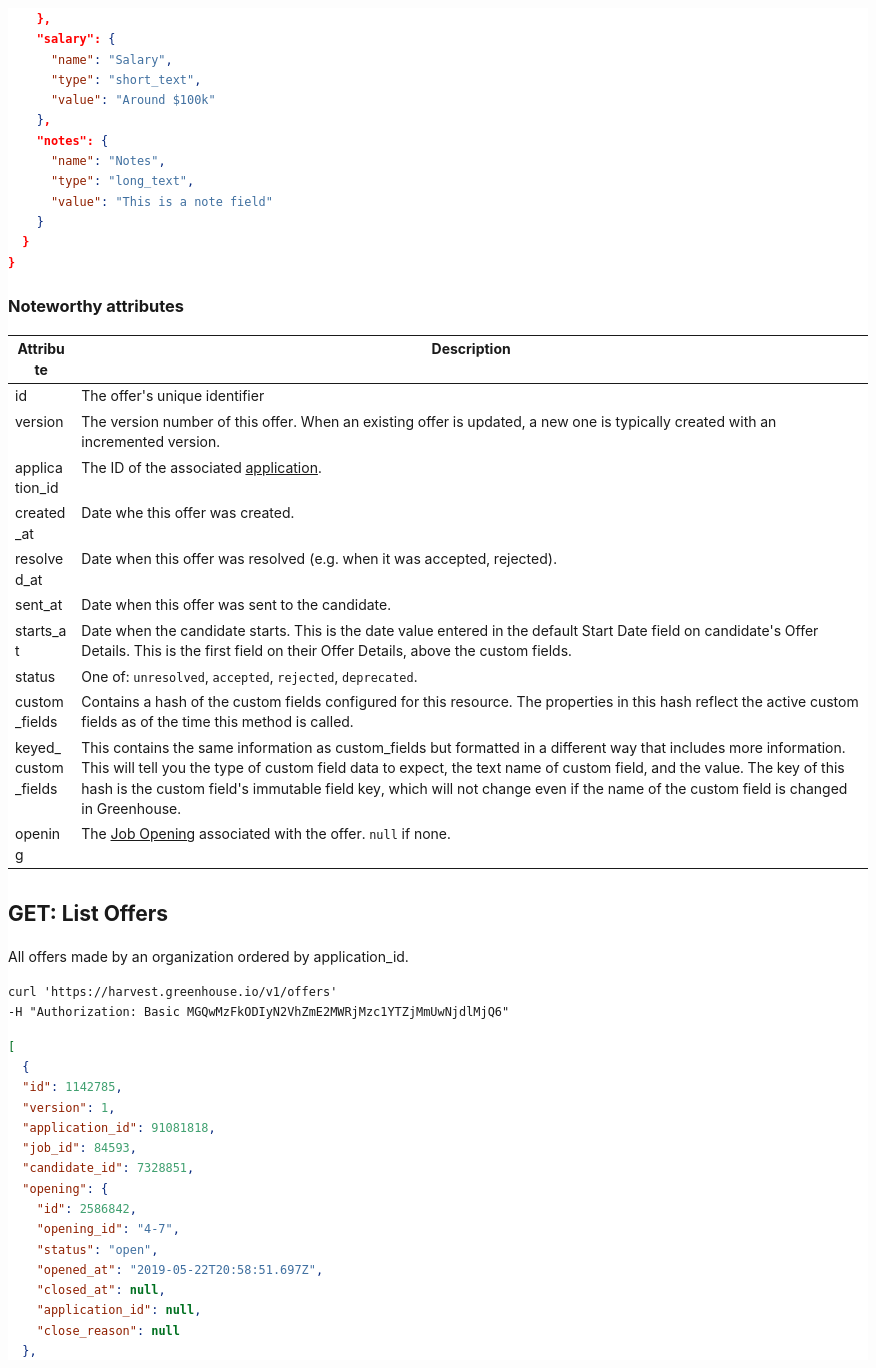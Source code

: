 ```json
    },
    "salary": {
      "name": "Salary",
      "type": "short_text",
      "value": "Around $100k"
    },
    "notes": {
      "name": "Notes",
      "type": "long_text",
      "value": "This is a note field"
    }
  }
}
```

### Noteworthy attributes

| Attribute | Description |
|-----------|-------------|
| id | The offer's unique identifier |
| version | The version number of this offer.  When an existing offer is updated, a new one is typically created with an incremented version.
| application_id | The ID of the associated [application](#applications).
| created_at | Date whe this offer was created.
| resolved_at | Date when this offer was resolved (e.g. when it was accepted, rejected).
| sent_at | Date when this offer was sent to the candidate.
| starts_at | Date when the candidate starts. This is the date value entered in the default Start Date field on candidate's Offer Details. This is the first field on their Offer Details, above the custom fields.
| status | One of: `unresolved`, `accepted`, `rejected`, `deprecated`.
| custom_fields | Contains a hash of the custom fields configured for this resource. The properties in this hash reflect the active custom fields as of the time this method is called.
| keyed_custom_fields | This contains the same information as custom_fields but formatted in a different way that includes more information.  This will tell you the type of custom field data to expect, the text name of custom field, and the value.  The key of this hash is the custom field's immutable field key, which will not change even if the name of the custom field is changed in Greenhouse.
| opening | The [Job Opening](#job-openings) associated with the offer. `null` if none.

## GET: List Offers

All offers made by an organization ordered by application_id.

```shell
curl 'https://harvest.greenhouse.io/v1/offers' 
-H "Authorization: Basic MGQwMzFkODIyN2VhZmE2MWRjMzc1YTZjMmUwNjdlMjQ6"
```

```json
[
  {
  "id": 1142785,
  "version": 1,
  "application_id": 91081818,
  "job_id": 84593,
  "candidate_id": 7328851,
  "opening": {
    "id": 2586842,
    "opening_id": "4-7",
    "status": "open",
    "opened_at": "2019-05-22T20:58:51.697Z",
    "closed_at": null,
    "application_id": null,
    "close_reason": null
  },
```
